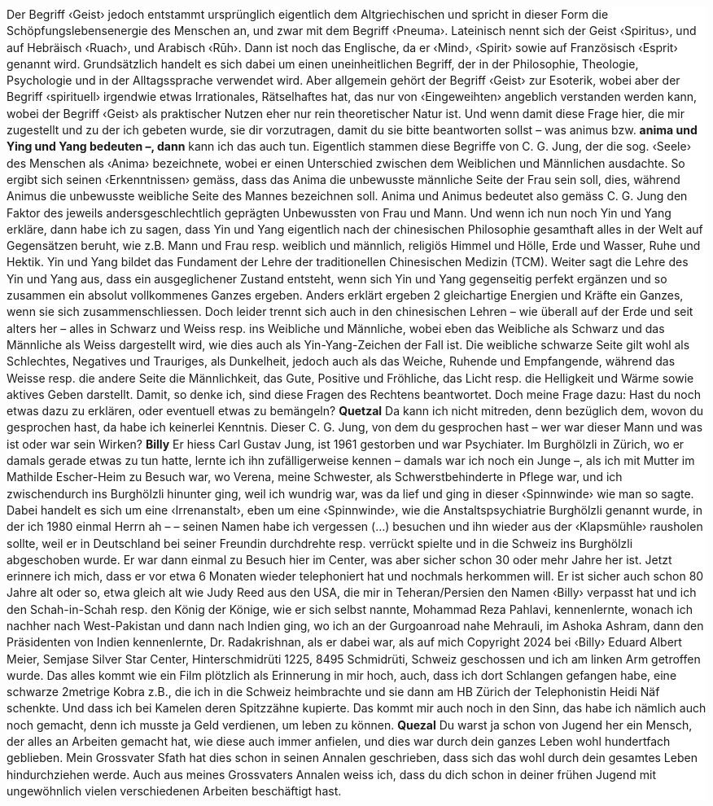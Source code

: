 Der Begriff ‹Geist› jedoch entstammt ursprünglich eigentlich dem Altgriechischen und spricht in dieser Form die Schöpfungslebensenergie des Menschen an, und zwar mit dem Begriff ‹Pneuma›. Lateinisch nennt sich der Geist ‹Spiritus›, und auf Hebräisch ‹Ruach›, und Arabisch ‹Rūh›. Dann ist noch das Englische, da er ‹Mind›, ‹Spirit› sowie auf Französisch ‹Esprit› genannt wird. Grundsätzlich handelt es sich dabei um einen uneinheitlichen Begriff, der in der Philosophie, Theologie, Psychologie und in der Alltagssprache verwendet wird. Aber allgemein gehört der Begriff ‹Geist› zur Esoterik, wobei aber der Begriff ‹spirituell› irgendwie etwas Irrationales, Rätselhaftes hat, das nur von ‹Eingeweihten› angeblich verstanden werden kann, wobei der Begriff ‹Geist› als praktischer Nutzen eher nur rein theoretischer Natur ist. Und wenn damit diese Frage hier, die mir zugestellt und zu der ich gebeten wurde, sie dir vorzutragen, damit du sie bitte beantworten sollst – was animus bzw. **anima und Ying und Yang bedeuten –, dann** kann ich das auch tun. Eigentlich stammen diese Begriffe von C. G. Jung, der die sog. ‹Seele› des Menschen als ‹Anima› bezeichnete, wobei er einen Unterschied zwischen dem Weiblichen und Männlichen ausdachte. So ergibt sich seinen ‹Erkenntnissen› gemäss, dass das Anima die unbewusste männliche Seite der Frau sein soll, dies, während Animus die unbewusste weibliche Seite des Mannes bezeichnen soll. Anima und Animus bedeutet also gemäss C. G. Jung den Faktor des jeweils andersgeschlechtlich geprägten Unbewussten von Frau und Mann.
Und wenn ich nun noch Yin und Yang erkläre, dann habe ich zu sagen, dass Yin und Yang eigentlich nach der chinesischen Philosophie gesamthaft alles in der Welt auf Gegensätzen beruht, wie z.B. Mann und Frau resp. weiblich und männlich, religiös Himmel und Hölle, Erde und Wasser, Ruhe und Hektik. Yin und Yang bildet das Fundament der Lehre der traditionellen Chinesischen Medizin (TCM). Weiter sagt die Lehre des Yin und Yang aus, dass ein ausgeglichener Zustand entsteht, wenn sich Yin und Yang gegenseitig perfekt ergänzen und so zusammen ein absolut vollkommenes Ganzes ergeben. Anders erklärt ergeben 2 gleichartige Energien und Kräfte ein Ganzes, wenn sie sich zusammenschliessen. Doch leider trennt sich auch in den chinesischen Lehren – wie überall auf der Erde und seit alters her – alles in Schwarz und Weiss resp. ins Weibliche und Männliche, wobei eben das Weibliche als Schwarz und das Männliche als Weiss dargestellt wird, wie dies auch als Yin-Yang-Zeichen der Fall ist. Die weibliche schwarze Seite gilt wohl als Schlechtes, Negatives und Trauriges, als Dunkelheit, jedoch auch als das Weiche, Ruhende und Empfangende, während das Weisse resp. die andere Seite die Männlichkeit, das Gute, Positive und Fröhliche, das Licht resp. die Helligkeit und Wärme sowie aktives Geben darstellt. Damit, so denke ich, sind diese Fragen des Rechtens beantwortet. Doch meine Frage dazu: Hast du noch etwas dazu zu erklären, oder eventuell etwas zu bemängeln?
**Quetzal** Da kann ich nicht mitreden, denn bezüglich dem, wovon du gesprochen hast, da habe ich keinerlei Kenntnis.
Dieser C. G. Jung, von dem du gesprochen hast – wer war dieser Mann und was ist oder war sein Wirken?
**Billy** Er hiess Carl Gustav Jung, ist 1961 gestorben und war Psychiater. Im Burghölzli in Zürich, wo er damals gerade
etwas zu tun hatte, lernte ich ihn zufälligerweise kennen – damals war ich noch ein Junge –, als ich mit Mutter im Mathilde Escher-Heim zu Besuch war, wo Verena, meine Schwester, als Schwerstbehinderte in Pflege war, und ich zwischendurch ins Burghölzli hinunter ging, weil ich wundrig war, was da lief und ging in dieser ‹Spinnwinde› wie man so sagte. Dabei handelt es sich um eine ‹Irrenanstalt›, eben um eine ‹Spinnwinde›, wie die Anstaltspsychiatrie Burghölzli genannt wurde, in der ich 1980 einmal Herrn ah – – seinen Namen habe ich vergessen (…) besuchen und ihn wieder aus der ‹Klapsmühle› rausholen sollte, weil er in Deutschland bei seiner Freundin durchdrehte resp. verrückt spielte und in die Schweiz ins Burghölzli abgeschoben wurde. Er war dann einmal zu Besuch hier im Center, was aber sicher schon 30 oder mehr Jahre her ist. Jetzt erinnere ich mich, dass er vor etwa 6 Monaten wieder telephoniert hat und nochmals herkommen will. Er ist sicher auch schon 80 Jahre alt oder so, etwa gleich alt wie Judy Reed aus den USA, die mir in Teheran/Persien den Namen ‹Billy› verpasst hat und ich den Schah-in-Schah resp. den König der Könige, wie er sich selbst nannte, Mohammad Reza Pahlavi, kennenlernte, wonach ich nachher nach West-Pakistan und dann nach Indien ging, wo ich an der Gurgoanroad nahe Mehrauli, im Ashoka Ashram, dann den Präsidenten von Indien kennenlernte, Dr. Radakrishnan, als er dabei war, als auf mich Copyright 2024 bei ‹Billy› Eduard Albert Meier, Semjase Silver Star Center, Hinterschmidrüti 1225, 8495 Schmidrüti, Schweiz geschossen und ich am linken Arm getroffen wurde. Das alles kommt wie ein Film plötzlich als Erinnerung in mir hoch, auch, dass ich dort Schlangen gefangen habe, eine schwarze 2metrige Kobra z.B., die ich in die Schweiz heimbrachte und sie dann am HB Zürich der Telephonistin Heidi Näf schenkte. Und dass ich bei Kamelen deren Spitzzähne kupierte. Das kommt mir auch noch in den Sinn, das habe ich nämlich auch noch gemacht, denn ich musste ja Geld verdienen, um leben zu können.
**Quezal** Du warst ja schon von Jugend her ein Mensch, der alles an Arbeiten gemacht hat, wie diese auch immer anfielen,
und dies war durch dein ganzes Leben wohl hundertfach geblieben. Mein Grossvater Sfath hat dies schon in seinen Annalen geschrieben, dass sich das wohl durch dein gesamtes Leben hindurchziehen werde. Auch aus meines Grossvaters Annalen weiss ich, dass du dich schon in deiner frühen Jugend mit ungewöhnlich vielen verschiedenen Arbeiten beschäftigt hast.